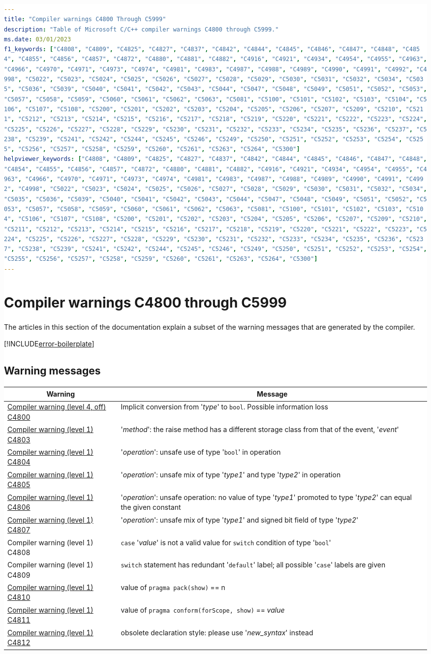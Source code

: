 ```yaml
---
title: "Compiler warnings C4800 Through C5999"
description: "Table of Microsoft C/C++ compiler warnings C4800 through C5999."
ms.date: 03/01/2023
f1_keywords: ["C4808", "C4809", "C4825", "C4827", "C4837", "C4842", "C4844", "C4845", "C4846", "C4847", "C4848", "C4854", "C4855", "C4856", "C4857", "C4872", "C4880", "C4881", "C4882", "C4916", "C4921", "C4934", "C4954", "C4955", "C4963", "C4966", "C4970", "C4971", "C4973", "C4974", "C4981", "C4983", "C4987", "C4988", "C4989", "C4990", "C4991", "C4992", "C4998", "C5022", "C5023", "C5024", "C5025", "C5026", "C5027", "C5028", "C5029", "C5030", "C5031", "C5032", "C5034", "C5035", "C5036", "C5039", "C5040", "C5041", "C5042", "C5043", "C5044", "C5047", "C5048", "C5049", "C5051", "C5052", "C5053", "C5057", "C5058", "C5059", "C5060", "C5061", "C5062", "C5063", "C5081", "C5100", "C5101", "C5102", "C5103", "C5104", "C5106", "C5107", "C5108", "C5200", "C5201", "C5202", "C5203", "C5204", "C5205", "C5206", "C5207", "C5209", "C5210", "C5211", "C5212", "C5213", "C5214", "C5215", "C5216", "C5217", "C5218", "C5219", "C5220", "C5221", "C5222", "C5223", "C5224", "C5225", "C5226", "C5227", "C5228", "C5229", "C5230", "C5231", "C5232", "C5233", "C5234", "C5235", "C5236", "C5237", "C5238", "C5239", "C5241", "C5242", "C5244", "C5245", "C5246", "C5249", "C5250", "C5251", "C5252", "C5253", "C5254", "C5255", "C5256", "C5257", "C5258", "C5259", "C5260", "C5261", "C5263", "C5264", "C5300"]
helpviewer_keywords: ["C4808", "C4809", "C4825", "C4827", "C4837", "C4842", "C4844", "C4845", "C4846", "C4847", "C4848", "C4854", "C4855", "C4856", "C4857", "C4872", "C4880", "C4881", "C4882", "C4916", "C4921", "C4934", "C4954", "C4955", "C4963", "C4966", "C4970", "C4971", "C4973", "C4974", "C4981", "C4983", "C4987", "C4988", "C4989", "C4990", "C4991", "C4992", "C4998", "C5022", "C5023", "C5024", "C5025", "C5026", "C5027", "C5028", "C5029", "C5030", "C5031", "C5032", "C5034", "C5035", "C5036", "C5039", "C5040", "C5041", "C5042", "C5043", "C5044", "C5047", "C5048", "C5049", "C5051", "C5052", "C5053", "C5057", "C5058", "C5059", "C5060", "C5061", "C5062", "C5063", "C5081", "C5100", "C5101", "C5102", "C5103", "C5104", "C5106", "C5107", "C5108", "C5200", "C5201", "C5202", "C5203", "C5204", "C5205", "C5206", "C5207", "C5209", "C5210", "C5211", "C5212", "C5213", "C5214", "C5215", "C5216", "C5217", "C5218", "C5219", "C5220", "C5221", "C5222", "C5223", "C5224", "C5225", "C5226", "C5227", "C5228", "C5229", "C5230", "C5231", "C5232", "C5233", "C5234", "C5235", "C5236", "C5237", "C5238", "C5239", "C5241", "C5242", "C5244", "C5245", "C5246", "C5249", "C5250", "C5251", "C5252", "C5253", "C5254", "C5255", "C5256", "C5257", "C5258", "C5259", "C5260", "C5261", "C5263", "C5264", "C5300"]
---
```

# Compiler warnings C4800 through C5999

The articles in this section of the documentation explain a subset of the warning messages that are generated by the compiler.

[!INCLUDE[error-boilerplate](../../error-messages/includes/error-boilerplate.md)]

## Warning messages

| Warning | Message |
|--|--|
| [Compiler warning (level 4, off) C4800](compiler-warning-level-3-c4800.md) | Implicit conversion from '*type*' to `bool`. Possible information loss |
| [Compiler warning (level 1) C4803](compiler-warning-level-1-c4803.md) | '*method*': the raise method has a different storage class from that of the event, '*event*' |
| [Compiler warning (level 1) C4804](compiler-warning-level-1-c4804.md) | '*operation*': unsafe use of type '`bool`' in operation |
| [Compiler warning (level 1) C4805](compiler-warning-level-1-c4805.md) | '*operation*': unsafe mix of type '*type1*' and type '*type2*' in operation |
| [Compiler warning (level 1) C4806](compiler-warning-level-1-c4806.md) | '*operation*': unsafe operation: no value of type '*type1*' promoted to type '*type2*' can equal the given constant |
| [Compiler warning (level 1) C4807](compiler-warning-level-1-c4807.md) | '*operation*': unsafe mix of type '*type1*' and signed bit field of type '*type2*' |
| Compiler warning (level 1) C4808 | `case` '*value*' is not a valid value for `switch` condition of type '`bool`' |
| Compiler warning (level 1) C4809 | `switch` statement has redundant '`default`' label; all possible '`case`' labels are given |
| [Compiler warning (level 1) C4810](compiler-warning-level-1-c4810.md) | value of `pragma pack(show)` == n |
| [Compiler warning (level 1) C4811](compiler-warning-level-1-c4811.md) | value of `pragma conform(forScope, show)` == *value* |
| [Compiler warning (level 1) C4812](compiler-warning-level-1-c4812.md) | obsolete declaration style: please use '*new_syntax*' instead |